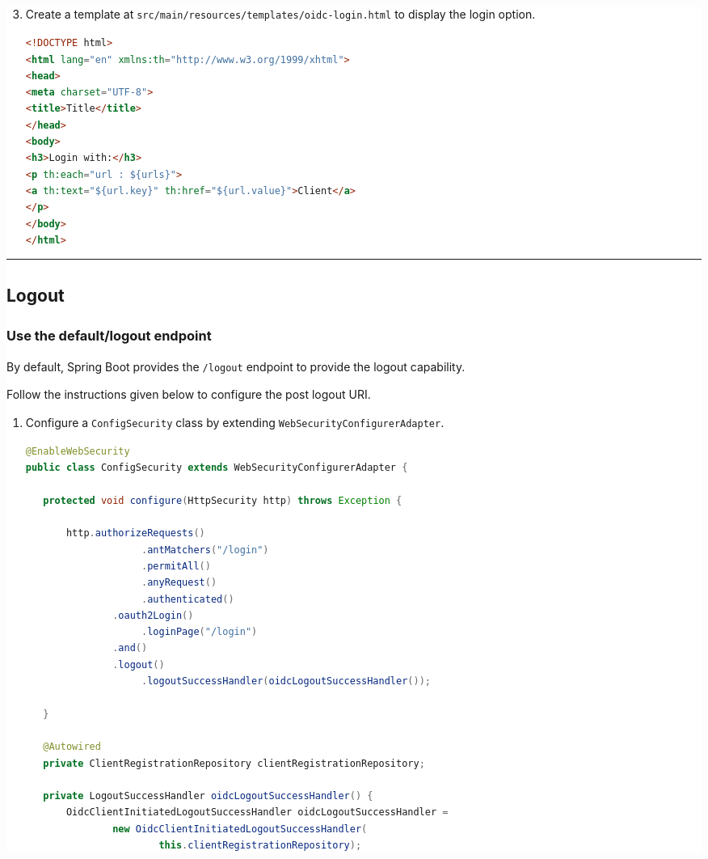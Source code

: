 3. Create a template at `src/main/resources/templates/oidc-login.html` to display the login option.

    ```html
    <!DOCTYPE html>
    <html lang="en" xmlns:th="http://www.w3.org/1999/xhtml">
    <head>
    <meta charset="UTF-8">
    <title>Title</title>
    </head>
    <body>
    <h3>Login with:</h3>
    <p th:each="url : ${urls}">
    <a th:text="${url.key}" th:href="${url.value}">Client</a>
    </p>
    </body>
    </html>
    ```

----

## Logout

### Use the default/logout endpoint

By default, Spring Boot provides the `/logout` endpoint to provide the logout capability. 

Follow the instructions given below to configure the post logout URI. 

1. Configure a `ConfigSecurity` class by extending `WebSecurityConfigurerAdapter`.
    
    ```java
    @EnableWebSecurity
    public class ConfigSecurity extends WebSecurityConfigurerAdapter {

       protected void configure(HttpSecurity http) throws Exception {

           http.authorizeRequests()
                        .antMatchers("/login")
                        .permitAll()
                        .anyRequest()
                        .authenticated()
                   .oauth2Login()
                        .loginPage("/login")
                   .and()
                   .logout()
                        .logoutSuccessHandler(oidcLogoutSuccessHandler());

       }

       @Autowired
       private ClientRegistrationRepository clientRegistrationRepository;

       private LogoutSuccessHandler oidcLogoutSuccessHandler() {
           OidcClientInitiatedLogoutSuccessHandler oidcLogoutSuccessHandler =
                   new OidcClientInitiatedLogoutSuccessHandler(
                           this.clientRegistrationRepository);

